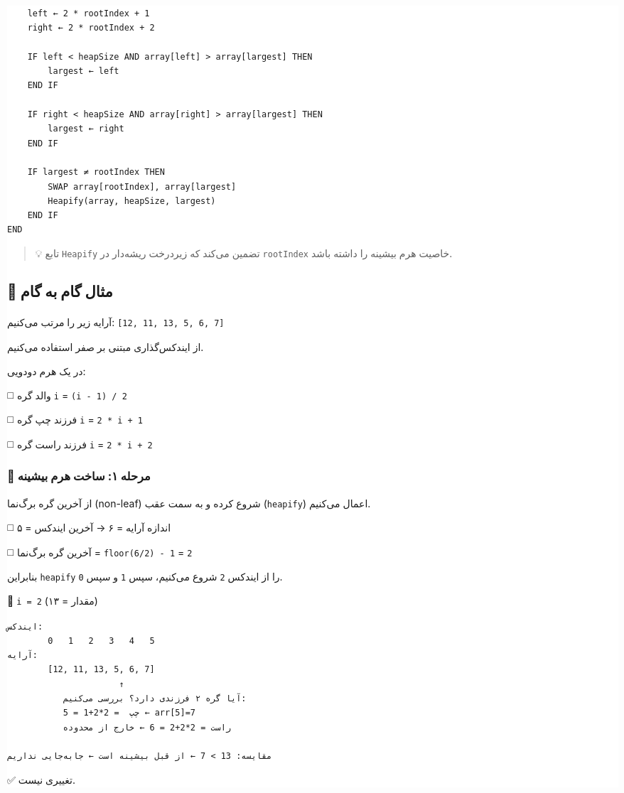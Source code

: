 ```text
    left ← 2 * rootIndex + 1
    right ← 2 * rootIndex + 2

    IF left < heapSize AND array[left] > array[largest] THEN
        largest ← left
    END IF

    IF right < heapSize AND array[right] > array[largest] THEN
        largest ← right
    END IF

    IF largest ≠ rootIndex THEN
        SWAP array[rootIndex], array[largest]
        Heapify(array, heapSize, largest)
    END IF
END
```

> 💡 تابع `Heapify` تضمین می‌کند که زیردرخت ریشه‌دار در `rootIndex` خاصیت هرم بیشینه را داشته باشد. 


## 🔄 مثال گام به گام

آرایه زیر را مرتب می‌کنیم: `‭[12, 11, 13, 5, 6, 7]‬`

از ایندکس‌گذاری مبتنی بر صفر استفاده می‌کنیم.

در یک هرم دودویی:

◻️ والد گره `i` = `(i - 1) / 2`

◻️ فرزند چپ گره `i` = `2 * i + 1`

◻️ فرزند راست گره `i` = `2 * i + 2`

### 🔁 مرحله ۱: ساخت هرم بیشینه
از آخرین گره برگ‌نما (non-leaf) شروع کرده و به سمت عقب (`heapify`) اعمال می‌کنیم.


◻️ اندازه آرایه = ۶ → آخرین ایندکس = ۵

◻️ آخرین گره برگ‌نما = `floor(6/2) - 1` = `2`

بنابراین `heapify` را از ایندکس `2` شروع می‌کنیم، سپس `1` و سپس `0`.

🔹 `i = 2` (مقدار = ۱۳)
```text
ایندکس: 
        ‭0   1   2   3   4   5‬
آرایه:
        ‭[12, 11, 13, 5, 6, 7]‬
                      ↑
           آیا گره ۲ فرزندی دارد؟ بررسی می‌کنیم:
           چپ  = 2*2+1 = 5 ← arr[5]=7
           راست = 2*2+2 = 6 ← خارج از محدوده

مقایسه: 13 > 7 ← از قبل بیشینه است ← جابه‌جایی نداریم
```
✅ تغییری نیست.
